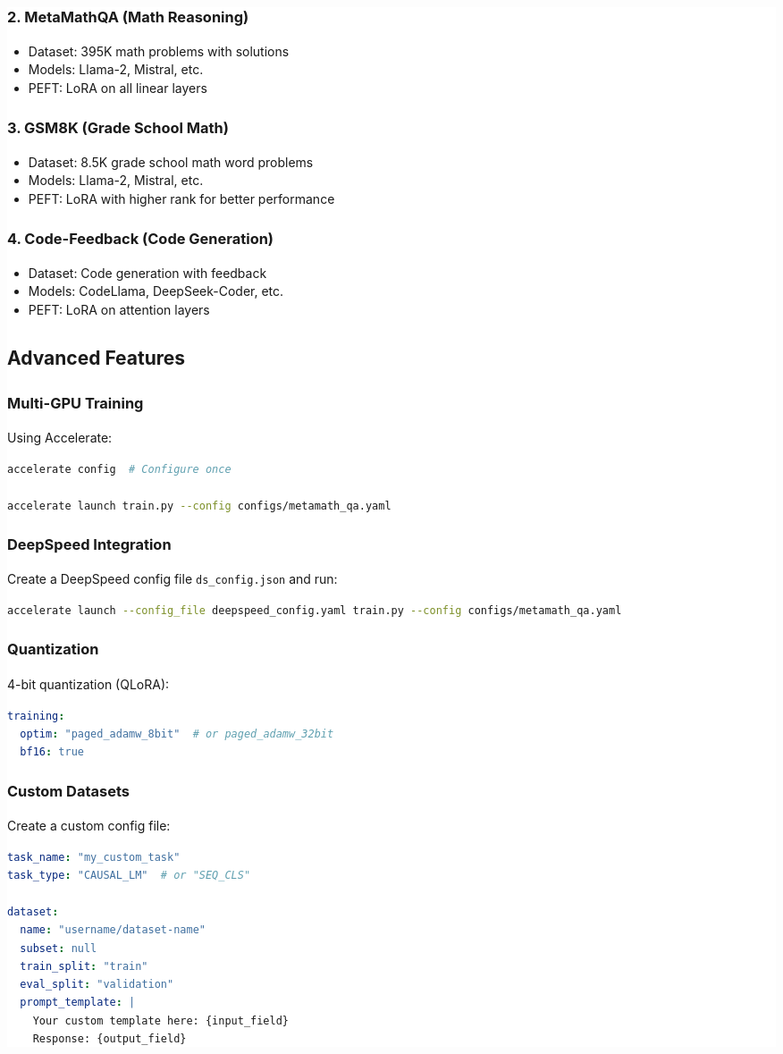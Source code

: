 ### 2. MetaMathQA (Math Reasoning)
- Dataset: 395K math problems with solutions
- Models: Llama-2, Mistral, etc.
- PEFT: LoRA on all linear layers

### 3. GSM8K (Grade School Math)
- Dataset: 8.5K grade school math word problems
- Models: Llama-2, Mistral, etc.
- PEFT: LoRA with higher rank for better performance

### 4. Code-Feedback (Code Generation)
- Dataset: Code generation with feedback
- Models: CodeLlama, DeepSeek-Coder, etc.
- PEFT: LoRA on attention layers

## Advanced Features

### Multi-GPU Training

Using Accelerate:
```bash
accelerate config  # Configure once

accelerate launch train.py --config configs/metamath_qa.yaml
```

### DeepSpeed Integration

Create a DeepSpeed config file `ds_config.json` and run:
```bash
accelerate launch --config_file deepspeed_config.yaml train.py --config configs/metamath_qa.yaml
```

### Quantization

4-bit quantization (QLoRA):
```yaml
training:
  optim: "paged_adamw_8bit"  # or paged_adamw_32bit
  bf16: true
```

### Custom Datasets

Create a custom config file:
```yaml
task_name: "my_custom_task"
task_type: "CAUSAL_LM"  # or "SEQ_CLS"

dataset:
  name: "username/dataset-name"
  subset: null
  train_split: "train"
  eval_split: "validation"
  prompt_template: |
    Your custom template here: {input_field}
    Response: {output_field}
```

